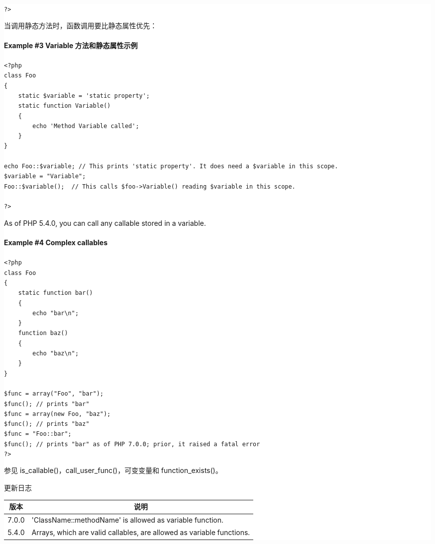 	?>
当调用静态方法时，函数调用要比静态属性优先：

#### Example #3 Variable 方法和静态属性示例 ####

	<?php
	class Foo
	{
	    static $variable = 'static property';
	    static function Variable()
	    {
	        echo 'Method Variable called';
	    }
	}
	
	echo Foo::$variable; // This prints 'static property'. It does need a $variable in this scope.
	$variable = "Variable";
	Foo::$variable();  // This calls $foo->Variable() reading $variable in this scope.
	
	?>
As of PHP 5.4.0, you can call any callable stored in a variable.

#### Example #4 Complex callables ####

	<?php
	class Foo
	{
	    static function bar()
	    {
	        echo "bar\n";
	    }
	    function baz()
	    {
	        echo "baz\n";
	    }
	}
	
	$func = array("Foo", "bar");
	$func(); // prints "bar"
	$func = array(new Foo, "baz");
	$func(); // prints "baz"
	$func = "Foo::bar";
	$func(); // prints "bar" as of PHP 7.0.0; prior, it raised a fatal error
	?>
参见 is_callable()，call_user_func()，可变变量和 function_exists()。

更新日志

|版本|	说明|
|-|-|
|7.0.0|	'ClassName::methodName' is allowed as variable function.|
|5.4.0|	Arrays, which are valid callables, are allowed as variable functions.|
